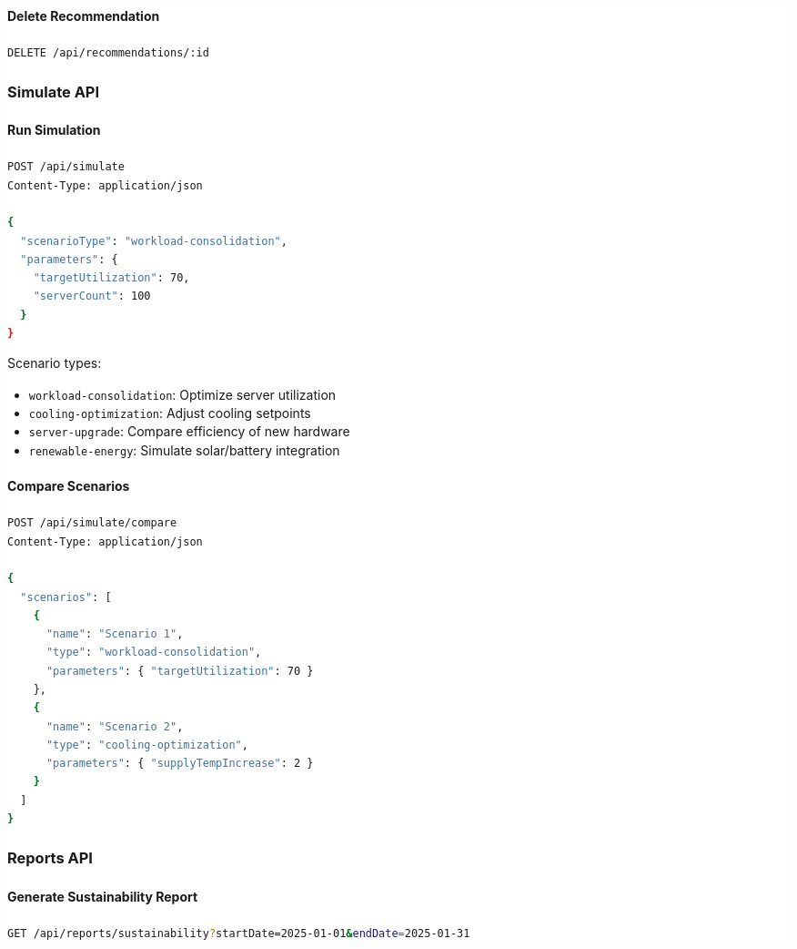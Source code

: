 #### Delete Recommendation
```bash
DELETE /api/recommendations/:id
```

### Simulate API

#### Run Simulation
```bash
POST /api/simulate
Content-Type: application/json

{
  "scenarioType": "workload-consolidation",
  "parameters": {
    "targetUtilization": 70,
    "serverCount": 100
  }
}
```

Scenario types:
- `workload-consolidation`: Optimize server utilization
- `cooling-optimization`: Adjust cooling setpoints
- `server-upgrade`: Compare efficiency of new hardware
- `renewable-energy`: Simulate solar/battery integration

#### Compare Scenarios
```bash
POST /api/simulate/compare
Content-Type: application/json

{
  "scenarios": [
    {
      "name": "Scenario 1",
      "type": "workload-consolidation",
      "parameters": { "targetUtilization": 70 }
    },
    {
      "name": "Scenario 2",
      "type": "cooling-optimization",
      "parameters": { "supplyTempIncrease": 2 }
    }
  ]
}
```

### Reports API

#### Generate Sustainability Report
```bash
GET /api/reports/sustainability?startDate=2025-01-01&endDate=2025-01-31
```
